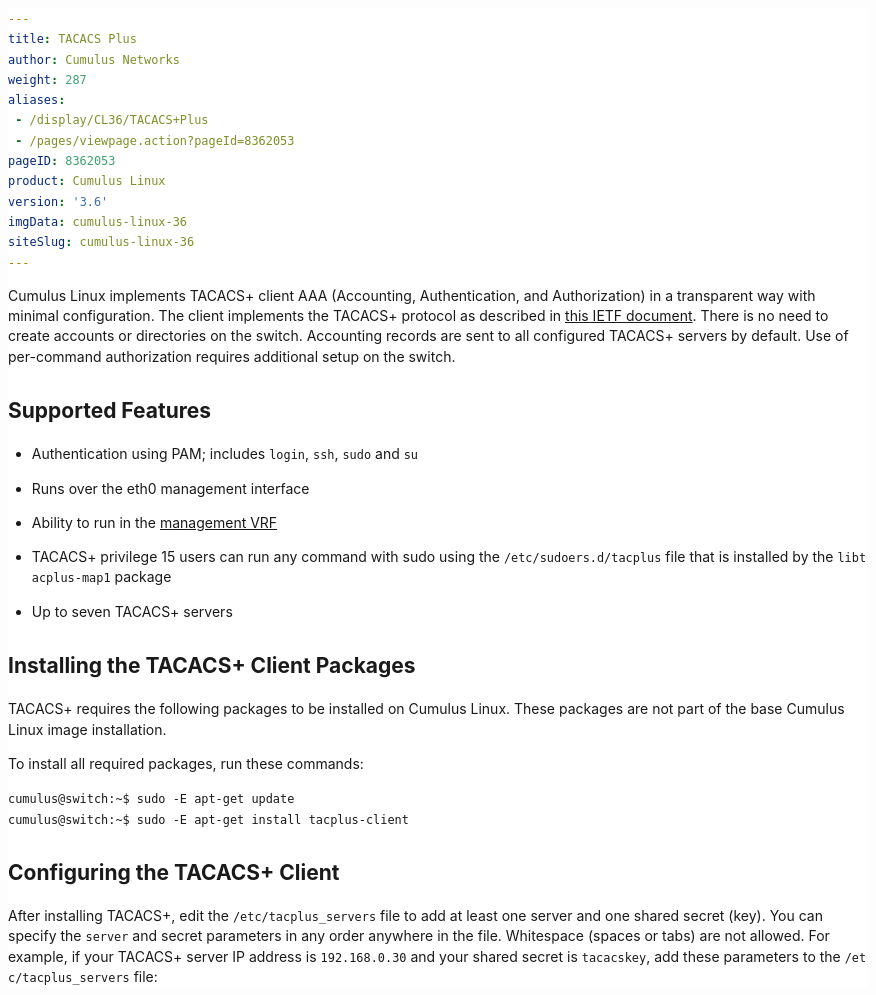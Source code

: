 ```yaml
---
title: TACACS Plus
author: Cumulus Networks
weight: 287
aliases:
 - /display/CL36/TACACS+Plus
 - /pages/viewpage.action?pageId=8362053
pageID: 8362053
product: Cumulus Linux
version: '3.6'
imgData: cumulus-linux-36
siteSlug: cumulus-linux-36
---
```

Cumulus Linux implements TACACS+ client AAA (Accounting, Authentication,
and Authorization) in a transparent way with minimal configuration. The
client implements the TACACS+ protocol as described in 
[this IETF document](https://tools.ietf.org/html/draft-grant-tacacs-02). 
There is no need to create accounts or directories on the switch. Accounting
records are sent to all configured TACACS+ servers by default. Use of
per-command authorization requires additional setup on the switch.

## Supported Features

  - Authentication using PAM; includes `login`, `ssh`, `sudo` and `su`
  - Runs over the eth0 management interface
  - Ability to run in the [management VRF](/version/cumulus-linux-36/Layer-3/Management-VRF)
  - TACACS+ privilege 15 users can run any command with sudo using the
    `/etc/sudoers.d/tacplus` file that is installed by the
    `libtacplus-map1` package

  - Up to seven TACACS+ servers

## Installing the TACACS+ Client Packages

TACACS+ requires the following packages to be installed on Cumulus
Linux. These packages are not part of the base Cumulus Linux image
installation.

To install all required packages, run these commands:

    cumulus@switch:~$ sudo -E apt-get update
    cumulus@switch:~$ sudo -E apt-get install tacplus-client

## Configuring the TACACS+ Client

After installing TACACS+, edit the `/etc/tacplus_servers` file to add at
least one server and one shared secret (key). You can specify the
`server` and secret parameters in any order anywhere in the file.
Whitespace (spaces or tabs) are not allowed. For example, if your
TACACS+ server IP address is `192.168.0.30` and your shared secret is
`tacacskey`, add these parameters to the `/etc/tacplus_servers` file:

